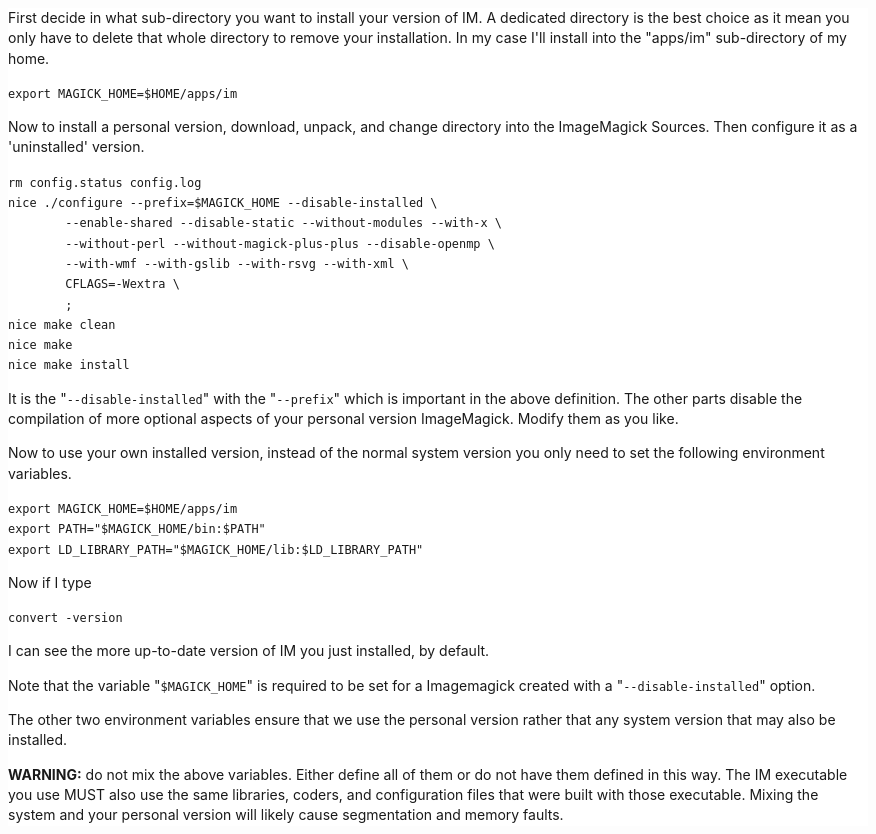 First decide in what sub-directory you want to install your version of IM.
A dedicated directory is the best choice as it mean you only have to delete that whole directory to remove your installation.
In my case I'll install into the "apps/im" sub-directory of my home.

~~~
export MAGICK_HOME=$HOME/apps/im
~~~

Now to install a personal version, download, unpack, and change directory into the ImageMagick Sources.
Then configure it as a 'uninstalled' version.

~~~
rm config.status config.log
nice ./configure --prefix=$MAGICK_HOME --disable-installed \
        --enable-shared --disable-static --without-modules --with-x \
        --without-perl --without-magick-plus-plus --disable-openmp \
        --with-wmf --with-gslib --with-rsvg --with-xml \
        CFLAGS=-Wextra \
        ;
nice make clean
nice make
nice make install
~~~

It is the "`--disable-installed`" with the "`--prefix`" which is important in the above definition.
The other parts disable the compilation of more optional aspects of your personal version ImageMagick.
Modify them as you like.

Now to use your own installed version, instead of the normal system version you only need to set the following environment variables.

~~~
export MAGICK_HOME=$HOME/apps/im
export PATH="$MAGICK_HOME/bin:$PATH"
export LD_LIBRARY_PATH="$MAGICK_HOME/lib:$LD_LIBRARY_PATH"
~~~

Now if I type

~~~
convert -version
~~~

I can see the more up-to-date version of IM you just installed, by default.

Note that the variable "`$MAGICK_HOME`" is required to be set for a Imagemagick created with a "`--disable-installed`" option.

The other two environment variables ensure that we use the personal version rather that any system version that may also be installed.
  
 **WARNING:** do not mix the above variables.
Either define all of them or do not have them defined in this way.
The IM executable you use MUST also use the same libraries, coders, and configuration files that were built with those executable.
Mixing the system and your personal version will likely cause segmentation and memory faults.
  